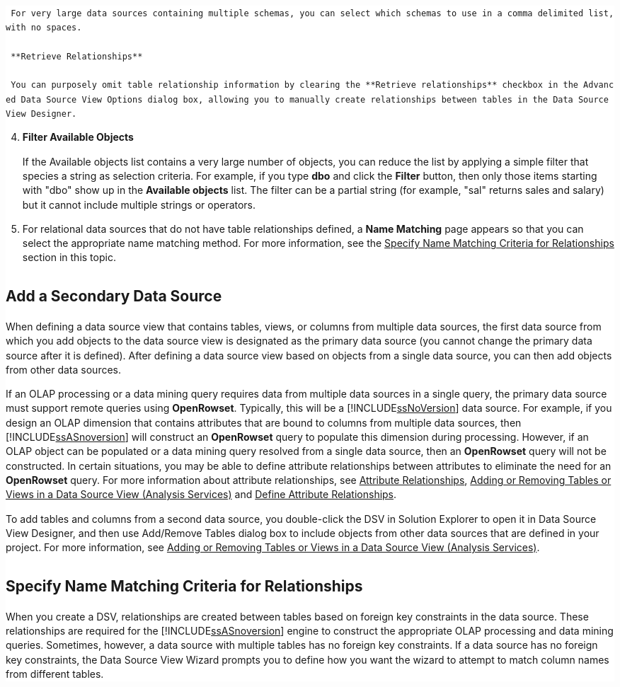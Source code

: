      For very large data sources containing multiple schemas, you can select which schemas to use in a comma delimited list, with no spaces.  
  
     **Retrieve Relationships**  
  
     You can purposely omit table relationship information by clearing the **Retrieve relationships** checkbox in the Advanced Data Source View Options dialog box, allowing you to manually create relationships between tables in the Data Source View Designer.  
  
4.  **Filter Available Objects**  
  
     If the Available objects list contains a very large number of objects, you can reduce the list by applying a simple filter that species a string as selection criteria. For example, if you type **dbo** and click the **Filter** button, then only those items starting with "dbo" show up in the **Available objects** list. The filter can be a partial string (for example, "sal" returns sales and salary) but it cannot include multiple strings or operators.  
  
5.  For relational data sources that do not have table relationships defined, a **Name Matching** page appears so that you can select the appropriate name matching method. For more information, see the [Specify Name Matching Criteria for Relationships](#bkmk_NameMatch) section in this topic.  
  
##  <a name="bkmk_secondaryDS"></a> Add a Secondary Data Source  
 When defining a data source view that contains tables, views, or columns from multiple data sources, the first data source from which you add objects to the data source view is designated as the primary data source (you cannot change the primary data source after it is defined). After defining a data source view based on objects from a single data source, you can then add objects from other data sources.  
  
 If an OLAP processing or a data mining query requires data from multiple data sources in a single query, the primary data source must support remote queries using **OpenRowset**. Typically, this will be a [!INCLUDE[ssNoVersion](../../includes/ssnoversion-md.md)] data source. For example, if you design an OLAP dimension that contains attributes that are bound to columns from multiple data sources, then [!INCLUDE[ssASnoversion](../../includes/ssasnoversion-md.md)] will construct an **OpenRowset** query to populate this dimension during processing. However, if an OLAP object can be populated or a data mining query resolved from a single data source, then an **OpenRowset** query will not be constructed. In certain situations, you may be able to define attribute relationships between attributes to eliminate the need for an **OpenRowset** query. For more information about attribute relationships, see [Attribute Relationships](../../analysis-services/multidimensional-models-olap-logical-dimension-objects/attribute-relationships.md), [Adding or Removing Tables or Views in a Data Source View &#40;Analysis Services&#41;](../../analysis-services/multidimensional-models/adding-or-removing-tables-or-views-in-a-data-source-view-analysis-services.md) and [Define Attribute Relationships](../../analysis-services/multidimensional-models/attribute-relationships-define.md).  
  
 To add tables and columns from a second data source, you double-click the DSV in Solution Explorer to open it in Data Source View Designer, and then use Add/Remove Tables dialog box to include objects from other data sources that are defined in your project. For more information, see [Adding or Removing Tables or Views in a Data Source View &#40;Analysis Services&#41;](../../analysis-services/multidimensional-models/adding-or-removing-tables-or-views-in-a-data-source-view-analysis-services.md).  
  
##  <a name="bkmk_NameMatch"></a> Specify Name Matching Criteria for Relationships  
 When you create a DSV, relationships are created between tables based on foreign key constraints in the data source. These relationships are required for the [!INCLUDE[ssASnoversion](../../includes/ssasnoversion-md.md)] engine to construct the appropriate OLAP processing and data mining queries. Sometimes, however, a data source with multiple tables has no foreign key constraints. If a data source has no foreign key constraints, the Data Source View Wizard prompts you to define how you want the wizard to attempt to match column names from different tables.  
  